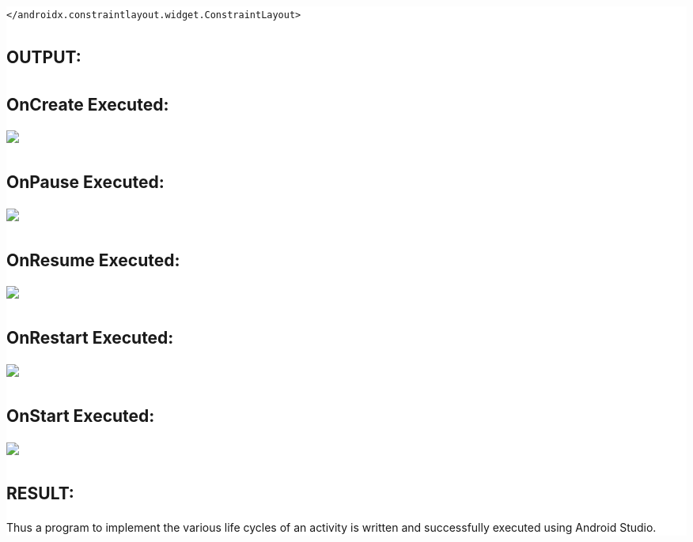 ```
</androidx.constraintlayout.widget.ConstraintLayout>
```

## OUTPUT:
## OnCreate Executed:
<img src="https://github.com/user-attachments/assets/3fc7a4af-da6f-47a2-a9ce-2a0d5357dd0b" width="400">

## OnPause Executed:
<img src="https://github.com/user-attachments/assets/148997cf-afb3-4480-9750-24e5717678b6" width="400">

## OnResume Executed:
<img src="https://github.com/user-attachments/assets/cc8d2106-38a4-4911-8fe6-32735466f104" width="400">

## OnRestart Executed:
<img src="https://github.com/user-attachments/assets/c0f5fb51-3e91-4c53-a764-5caee17ef75f" width="400">

## OnStart Executed:
<img src="https://github.com/user-attachments/assets/df5260af-6949-4593-9ffe-0677e2bc5c46" width="400">




## RESULT:
Thus a program to implement the various life cycles of an activity is written and successfully executed using Android Studio.
